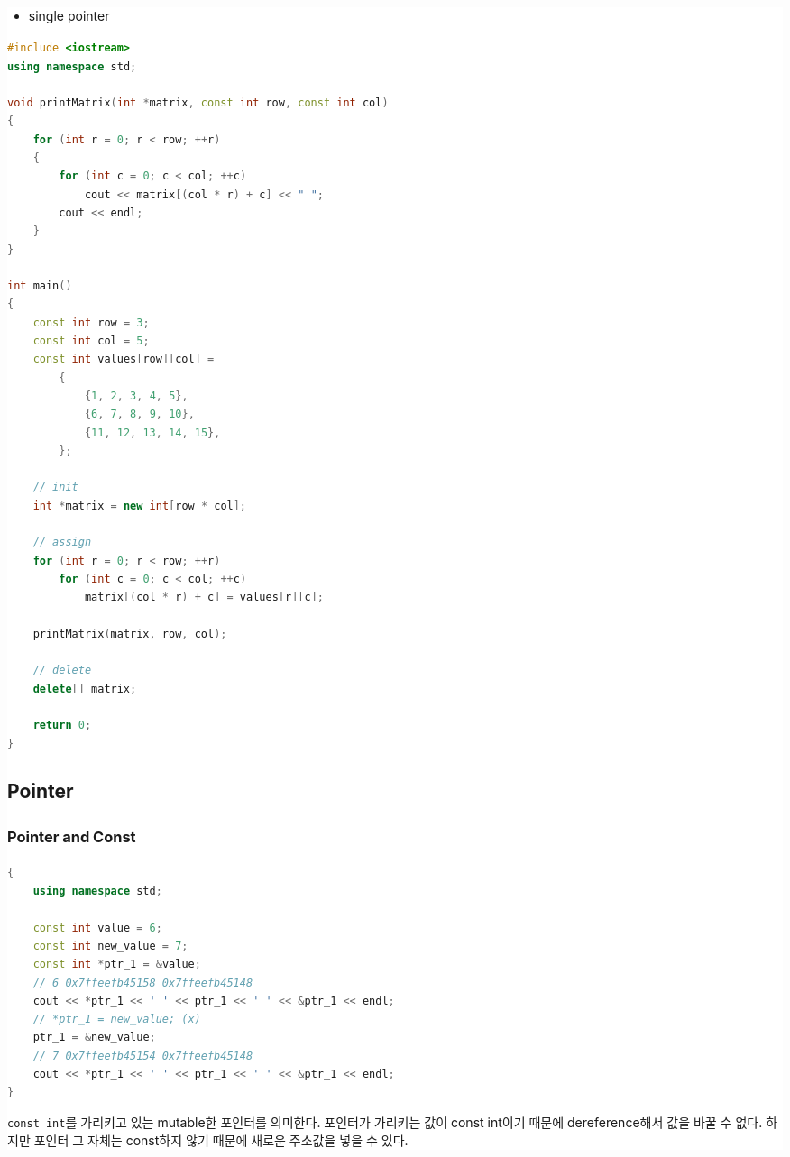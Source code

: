 - single pointer
```cpp
#include <iostream>
using namespace std;

void printMatrix(int *matrix, const int row, const int col)
{
	for (int r = 0; r < row; ++r)
	{
		for (int c = 0; c < col; ++c)
			cout << matrix[(col * r) + c] << " ";
		cout << endl;
	}
}

int main()
{
	const int row = 3;
	const int col = 5;
	const int values[row][col] =
		{
			{1, 2, 3, 4, 5},
			{6, 7, 8, 9, 10},
			{11, 12, 13, 14, 15},
		};

	// init
	int *matrix = new int[row * col];

	// assign
	for (int r = 0; r < row; ++r)
		for (int c = 0; c < col; ++c)
			matrix[(col * r) + c] = values[r][c];

	printMatrix(matrix, row, col);

	// delete
	delete[] matrix;

	return 0;
}
```

## Pointer
### Pointer and Const
```cpp
{
	using namespace std;

	const int value = 6;
	const int new_value = 7;
	const int *ptr_1 = &value;
	// 6 0x7ffeefb45158 0x7ffeefb45148
	cout << *ptr_1 << ' ' << ptr_1 << ' ' << &ptr_1 << endl; 
	// *ptr_1 = new_value; (x)
	ptr_1 = &new_value;
	// 7 0x7ffeefb45154 0x7ffeefb45148
	cout << *ptr_1 << ' ' << ptr_1 << ' ' << &ptr_1 << endl; 
}
```
`const int`를 가리키고 있는 mutable한 포인터를 의미한다.
포인터가 가리키는 값이 const int이기 때문에 dereference해서 값을 바꿀 수 없다. 
하지만 포인터 그 자체는 const하지 않기 때문에 새로운 주소값을 넣을 수 있다.